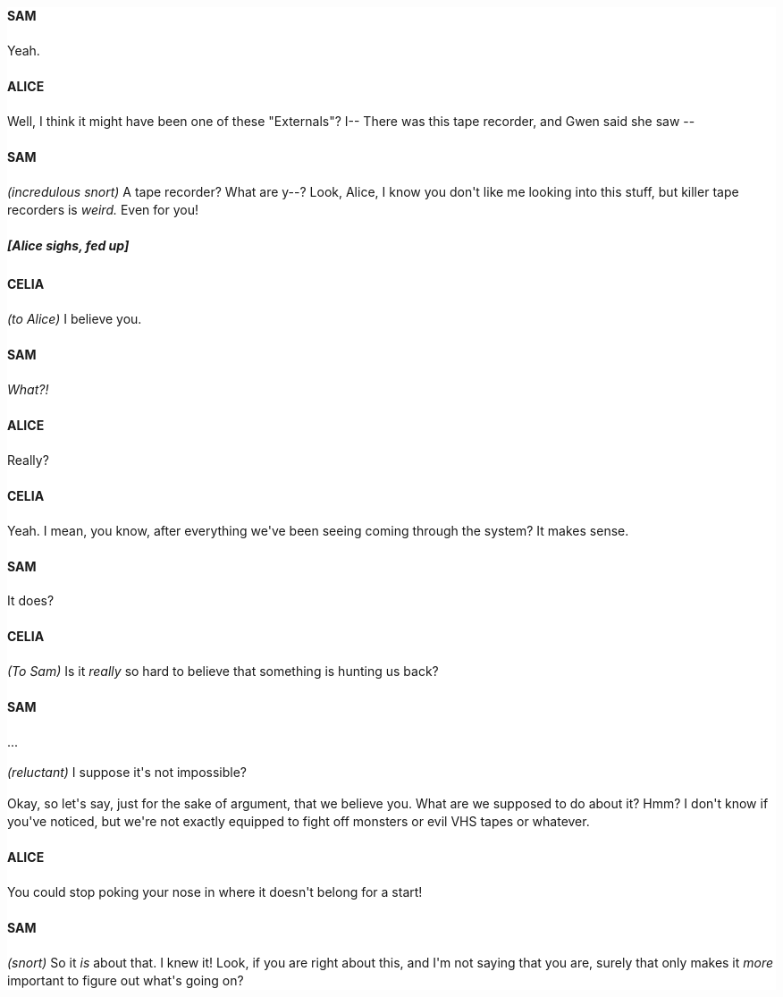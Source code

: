#### SAM

Yeah. 

#### ALICE

Well, I think it might have been one of these "Externals"? I-- There was this tape recorder, and Gwen said she saw --

#### SAM

_(incredulous snort)_ A tape recorder? What are y--? Look, Alice, I know you don't like me looking into this stuff, but killer tape recorders is *weird.* Even for you!

##### [Alice sighs, fed up]

#### CELIA

_(to Alice)_ I believe you. 

#### SAM

*What?!*

#### ALICE

Really? 

#### CELIA

Yeah. I mean, you know, after everything we've been seeing coming through the system? It makes sense. 

#### SAM

It does? 

#### CELIA

_(To Sam)_ Is it *really* so hard to believe that something is hunting us back?

#### SAM

...

_(reluctant)_ I suppose it's not impossible?

Okay, so let's say, just for the sake of argument, that we believe you. What are we supposed to do about it? Hmm? I don't know if you've noticed, but we're not exactly equipped to fight off monsters or evil VHS tapes or whatever. 

#### ALICE

You could stop poking your nose in where it doesn't belong for a start! 

#### SAM

_(snort)_ So it *is* about that. I knew it! Look, if you are right about this, and I'm not saying that you are, surely that only makes it *more* important to figure out what's going on? 
